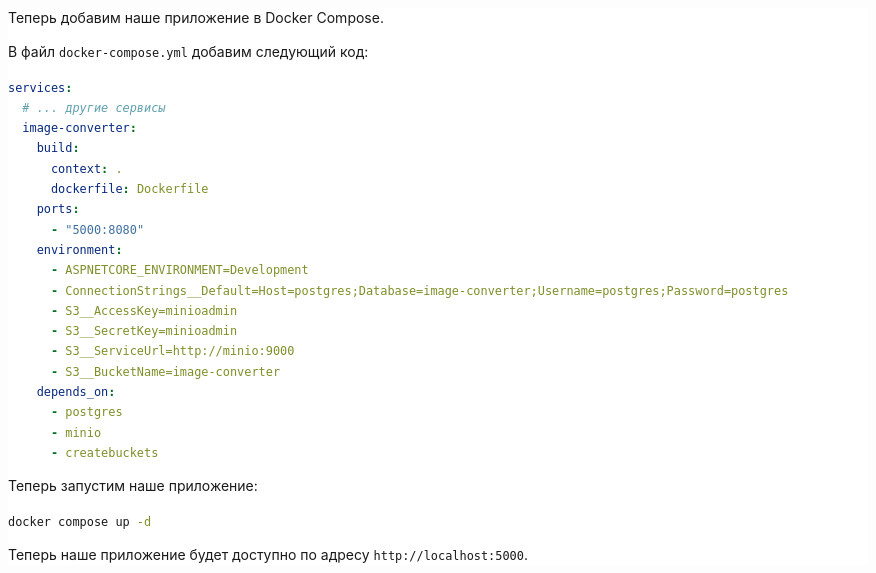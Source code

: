 Теперь добавим наше приложение в Docker Compose.

В файл `docker-compose.yml` добавим следующий код:

```yaml
services:
  # ... другие сервисы
  image-converter:
    build:
      context: .
      dockerfile: Dockerfile
    ports:
      - "5000:8080"
    environment:
      - ASPNETCORE_ENVIRONMENT=Development
      - ConnectionStrings__Default=Host=postgres;Database=image-converter;Username=postgres;Password=postgres
      - S3__AccessKey=minioadmin
      - S3__SecretKey=minioadmin
      - S3__ServiceUrl=http://minio:9000
      - S3__BucketName=image-converter
    depends_on:
      - postgres
      - minio
      - createbuckets
```

Теперь запустим наше приложение:

```bash
docker compose up -d
```

Теперь наше приложение будет доступно по адресу `http://localhost:5000`.